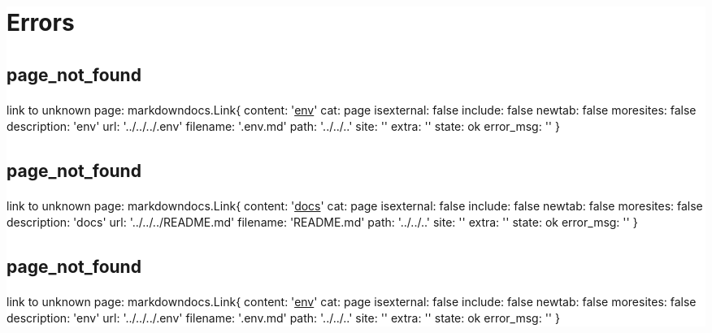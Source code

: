 # Errors



## page_not_found 

link to unknown page: markdowndocs.Link{
    content: '[env](../../../.env)'
    cat: page
    isexternal: false
    include: false
    newtab: false
    moresites: false
    description: 'env'
    url: '../../../.env'
    filename: '.env.md'
    path: '../../..'
    site: ''
    extra: ''
    state: ok
    error_msg: ''
}


## page_not_found 

link to unknown page: markdowndocs.Link{
    content: '[docs](../../../README.md)'
    cat: page
    isexternal: false
    include: false
    newtab: false
    moresites: false
    description: 'docs'
    url: '../../../README.md'
    filename: 'README.md'
    path: '../../..'
    site: ''
    extra: ''
    state: ok
    error_msg: ''
}


## page_not_found 

link to unknown page: markdowndocs.Link{
    content: '[env](../../../.env)'
    cat: page
    isexternal: false
    include: false
    newtab: false
    moresites: false
    description: 'env'
    url: '../../../.env'
    filename: '.env.md'
    path: '../../..'
    site: ''
    extra: ''
    state: ok
    error_msg: ''
}
